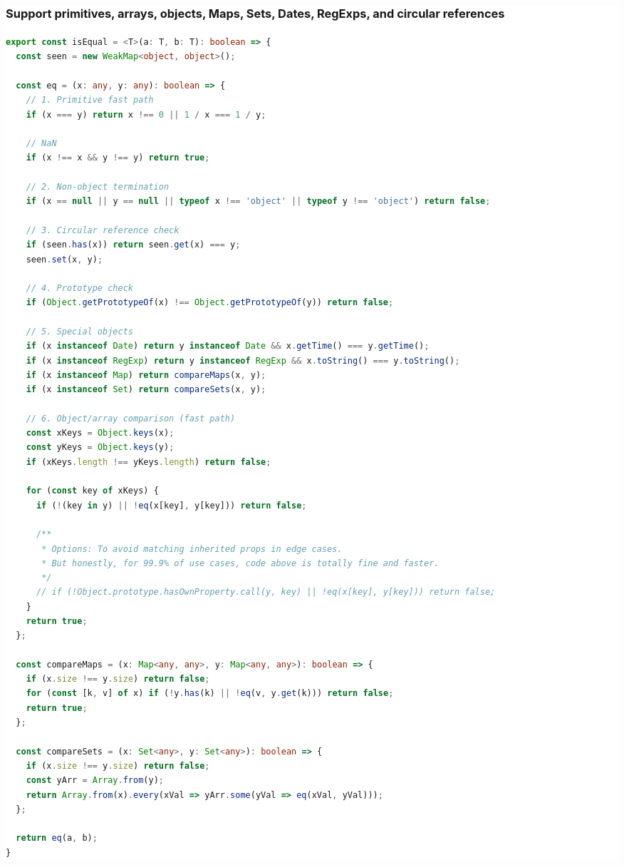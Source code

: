 
### Support primitives, arrays, objects, Maps, Sets, Dates, RegExps, and circular references

```ts
export const isEqual = <T>(a: T, b: T): boolean => {
  const seen = new WeakMap<object, object>();

  const eq = (x: any, y: any): boolean => {
    // 1. Primitive fast path
    if (x === y) return x !== 0 || 1 / x === 1 / y;

    // NaN
    if (x !== x && y !== y) return true;

    // 2. Non-object termination
    if (x == null || y == null || typeof x !== 'object' || typeof y !== 'object') return false;

    // 3. Circular reference check
    if (seen.has(x)) return seen.get(x) === y;
    seen.set(x, y);

    // 4. Prototype check
    if (Object.getPrototypeOf(x) !== Object.getPrototypeOf(y)) return false;

    // 5. Special objects
    if (x instanceof Date) return y instanceof Date && x.getTime() === y.getTime();
    if (x instanceof RegExp) return y instanceof RegExp && x.toString() === y.toString();
    if (x instanceof Map) return compareMaps(x, y);
    if (x instanceof Set) return compareSets(x, y);

    // 6. Object/array comparison (fast path)
    const xKeys = Object.keys(x);
    const yKeys = Object.keys(y);
    if (xKeys.length !== yKeys.length) return false;

    for (const key of xKeys) {
      if (!(key in y) || !eq(x[key], y[key])) return false;

      /**
       * Options: To avoid matching inherited props in edge cases.
       * But honestly, for 99.9% of use cases, code above is totally fine and faster.
       */
      // if (!Object.prototype.hasOwnProperty.call(y, key) || !eq(x[key], y[key])) return false;
    }
    return true;
  };

  const compareMaps = (x: Map<any, any>, y: Map<any, any>): boolean => {
    if (x.size !== y.size) return false;
    for (const [k, v] of x) if (!y.has(k) || !eq(v, y.get(k))) return false;
    return true;
  };

  const compareSets = (x: Set<any>, y: Set<any>): boolean => {
    if (x.size !== y.size) return false;
    const yArr = Array.from(y);
    return Array.from(x).every(xVal => yArr.some(yVal => eq(xVal, yVal)));
  };

  return eq(a, b);
}
```
